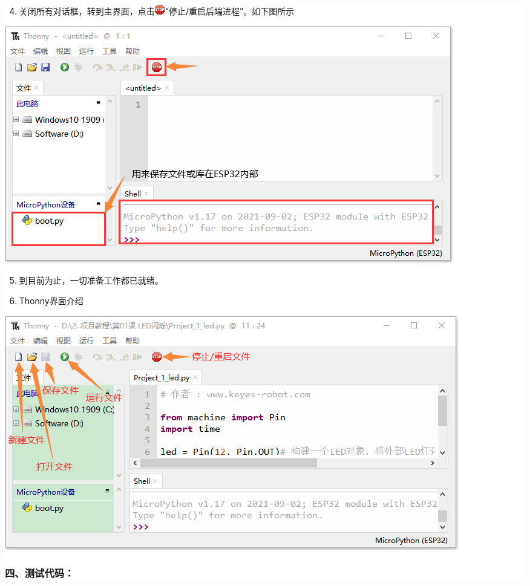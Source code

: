 4.  关闭所有对话框，转到主界面，点击![](media/a807dd85c760f2bda89025b9fd70156e.png)“停止/重启后端进程”。如下图所示

![](media/1e2d4c07e925f440382de5a6c6b6d428.png)

5.  到目前为止，一切准备工作都已就绪。

6.  Thonny界面介绍

![](media/92aa69277351fa9627a954ab129e61dd.png)

### 四、测试代码： 
